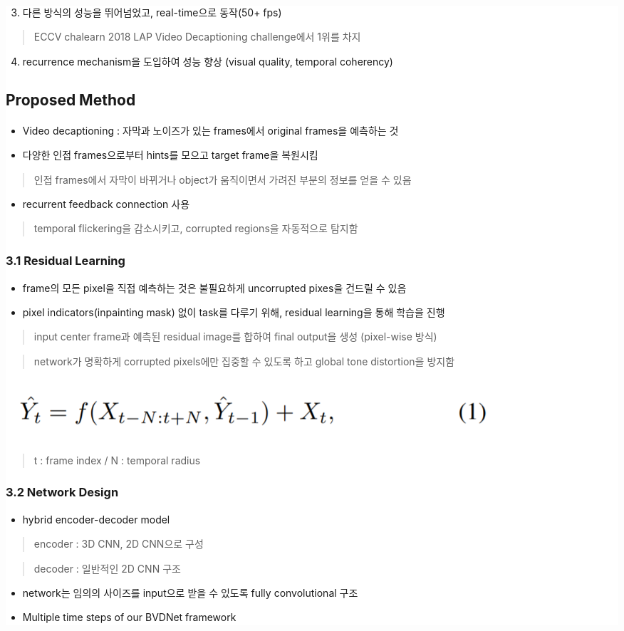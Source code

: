 3) 다른 방식의 성능을 뛰어넘었고, real-time으로 동작(50+ fps)

> ECCV chalearn 2018 LAP Video Decaptioning challenge에서 1위를 차지

4) recurrence mechanism을 도입하여 성능 향상 (visual quality, temporal coherency)

## Proposed Method

* Video decaptioning : 자막과 노이즈가 있는 frames에서 original frames을 예측하는 것

* 다양한 인접 frames으로부터 hints를 모으고 target frame을 복원시킴

> 인접 frames에서 자막이 바뀌거나 object가 움직이면서 가려진 부분의 정보를 얻을 수 있음

* recurrent feedback connection 사용

> temporal flickering을 감소시키고, corrupted regions을 자동적으로 탐지함

### 3.1 Residual Learning

* frame의 모든 pixel을 직접 예측하는 것은 불필요하게 uncorrupted pixes을 건드릴 수 있음

* pixel indicators(inpainting mask) 없이 task를 다루기 위해, residual learning을 통해 학습을 진행

> input center frame과 예측된 residual image를 합하여 final output을 생성 (pixel-wise 방식)

> network가 명확하게 corrupted pixels에만 집중할 수 있도록 하고 global tone distortion을 방지함

<img src="/assets/img/BVDNet/eq1.PNG" width="80%" height="80%" title="70px" alt="memoryblock">

> t : frame index / N : temporal radius

### 3.2 Network Design

* hybrid encoder-decoder model

> encoder : 3D CNN, 2D CNN으로 구성

> decoder : 일반적인 2D CNN 구조

* network는 임의의 사이즈를 input으로 받을 수 있도록 fully convolutional 구조

* Multiple time steps of our BVDNet framework

